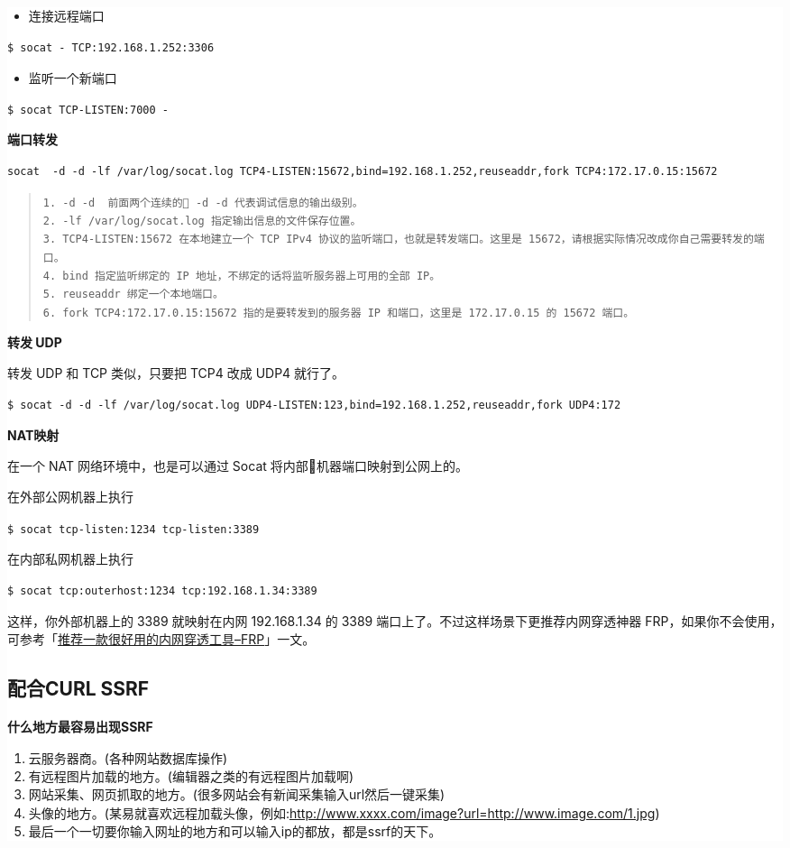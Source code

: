 - 连接远程端口

```
$ socat - TCP:192.168.1.252:3306
```

- 监听一个新端口

```
$ socat TCP-LISTEN:7000 -
```

**端口转发**

```
socat  -d -d -lf /var/log/socat.log TCP4-LISTEN:15672,bind=192.168.1.252,reuseaddr,fork TCP4:172.17.0.15:15672
```

>```
>1. -d -d  前面两个连续的 -d -d 代表调试信息的输出级别。
>2. -lf /var/log/socat.log 指定输出信息的文件保存位置。 
>3. TCP4-LISTEN:15672 在本地建立一个 TCP IPv4 协议的监听端口，也就是转发端口。这里是 15672，请根据实际情况改成你自己需要转发的端口。
>4. bind 指定监听绑定的 IP 地址，不绑定的话将监听服务器上可用的全部 IP。
>5. reuseaddr 绑定一个本地端口。
>6. fork TCP4:172.17.0.15:15672 指的是要转发到的服务器 IP 和端口，这里是 172.17.0.15 的 15672 端口。
>```

**转发 UDP**

转发 UDP 和 TCP 类似，只要把 TCP4 改成 UDP4 就行了。

```
$ socat -d -d -lf /var/log/socat.log UDP4-LISTEN:123,bind=192.168.1.252,reuseaddr,fork UDP4:172
```

**NAT映射**

在一个 NAT 网络环境中，也是可以通过 Socat 将内部机器端口映射到公网上的。

在外部公网机器上执行

```
$ socat tcp-listen:1234 tcp-listen:3389
```

在内部私网机器上执行

```
$ socat tcp:outerhost:1234 tcp:192.168.1.34:3389
```

这样，你外部机器上的 3389 就映射在内网 192.168.1.34 的 3389 端口上了。不过这样场景下更推荐内网穿透神器 FRP，如果你不会使用，可参考「[推荐一款很好用的内网穿透工具–FRP](https://mp.weixin.qq.com/s/8HeeDC5x5xozElN8GzQLLw)」一文。



## 配合CURL SSRF

**什么地方最容易出现SSRF**

1. 云服务器商。(各种网站数据库操作)
2. 有远程图片加载的地方。(编辑器之类的有远程图片加载啊)
3. 网站采集、网页抓取的地方。(很多网站会有新闻采集输入url然后一键采集)
4. 头像的地方。(某易就喜欢远程加载头像，例如:http://www.xxxx.com/image?url=http://www.image.com/1.jpg)
5. 最后一个一切要你输入网址的地方和可以输入ip的都放，都是ssrf的天下。
